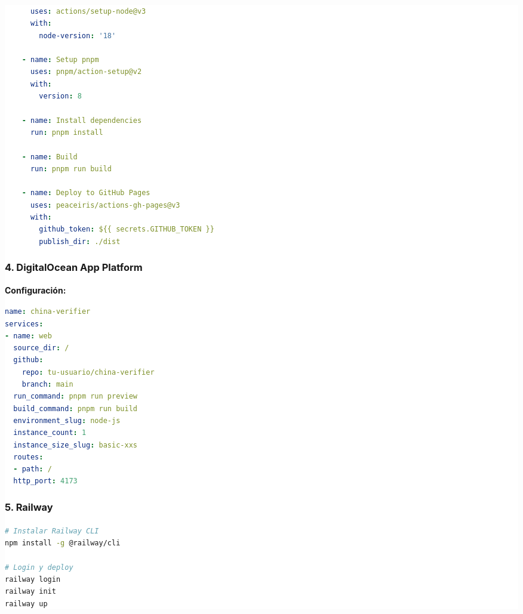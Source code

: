 ```yaml
      uses: actions/setup-node@v3
      with:
        node-version: '18'
        
    - name: Setup pnpm
      uses: pnpm/action-setup@v2
      with:
        version: 8
        
    - name: Install dependencies
      run: pnpm install
      
    - name: Build
      run: pnpm run build
      
    - name: Deploy to GitHub Pages
      uses: peaceiris/actions-gh-pages@v3
      with:
        github_token: ${{ secrets.GITHUB_TOKEN }}
        publish_dir: ./dist
```

### 4. DigitalOcean App Platform

**Configuración:**
```yaml
name: china-verifier
services:
- name: web
  source_dir: /
  github:
    repo: tu-usuario/china-verifier
    branch: main
  run_command: pnpm run preview
  build_command: pnpm run build
  environment_slug: node-js
  instance_count: 1
  instance_size_slug: basic-xxs
  routes:
  - path: /
  http_port: 4173
```

### 5. Railway

```bash
# Instalar Railway CLI
npm install -g @railway/cli

# Login y deploy
railway login
railway init
railway up
```
